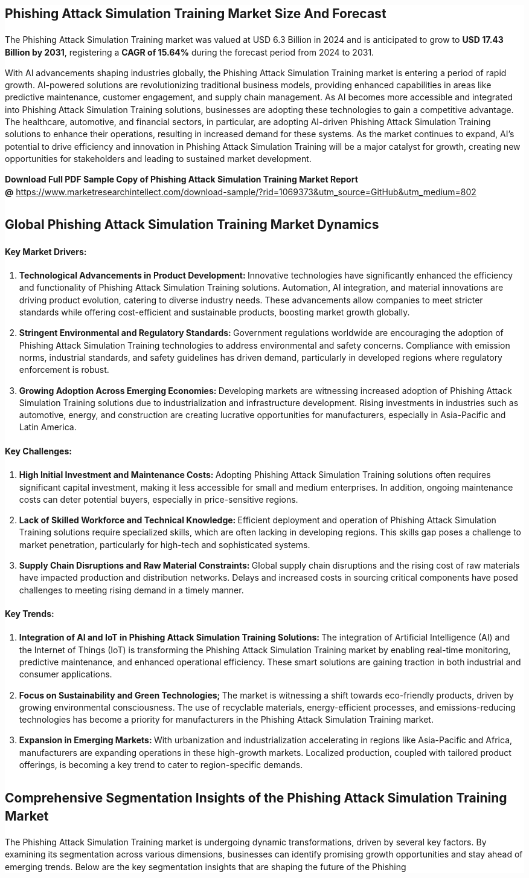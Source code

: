 <h2>Phishing Attack Simulation Training Market Size And Forecast</h2><p>The Phishing Attack Simulation Training market was valued at USD 6.3 Billion in 2024 and is anticipated to grow to <strong>USD 17.43 Billion by 2031</strong>, registering a <strong>CAGR of 15.64%</strong> during the forecast period from 2024 to 2031.</p><p>With AI advancements shaping industries globally, the Phishing Attack Simulation Training market is entering a period of rapid growth. AI-powered solutions are revolutionizing traditional business models, providing enhanced capabilities in areas like predictive maintenance, customer engagement, and supply chain management. As AI becomes more accessible and integrated into Phishing Attack Simulation Training solutions, businesses are adopting these technologies to gain a competitive advantage. The healthcare, automotive, and financial sectors, in particular, are adopting AI-driven Phishing Attack Simulation Training solutions to enhance their operations, resulting in increased demand for these systems. As the market continues to expand, AI’s potential to drive efficiency and innovation in Phishing Attack Simulation Training will be a major catalyst for growth, creating new opportunities for stakeholders and leading to sustained market development.</p><p><strong>Download Full PDF Sample Copy of Phishing Attack Simulation Training Market Report @</strong>&nbsp;<a href="https://www.marketresearchintellect.com/download-sample/?rid=1069373&amp;utm_source=GitHub&amp;utm_medium=802">https://www.marketresearchintellect.com/download-sample/?rid=1069373&amp;utm_source=GitHub&amp;utm_medium=802</a></p><h2>Global Phishing Attack Simulation Training Market Dynamics</h2><h4><strong>Key Market Drivers:</strong></h4><ol><li><p><strong>Technological Advancements in Product Development:&nbsp;</strong>Innovative technologies have significantly enhanced the efficiency and functionality of Phishing Attack Simulation Training solutions. Automation, AI integration, and material innovations are driving product evolution, catering to diverse industry needs. These advancements allow companies to meet stricter standards while offering cost-efficient and sustainable products, boosting market growth globally.</p></li><li><p><strong>Stringent Environmental and Regulatory Standards:&nbsp;</strong>Government regulations worldwide are encouraging the adoption of Phishing Attack Simulation Training technologies to address environmental and safety concerns. Compliance with emission norms, industrial standards, and safety guidelines has driven demand, particularly in developed regions where regulatory enforcement is robust.</p></li><li><p><strong>Growing Adoption Across Emerging Economies:&nbsp;</strong>Developing markets are witnessing increased adoption of Phishing Attack Simulation Training solutions due to industrialization and infrastructure development. Rising investments in industries such as automotive, energy, and construction are creating lucrative opportunities for manufacturers, especially in Asia-Pacific and Latin America.</p></li></ol><h4><strong>Key Challenges:</strong></h4><ol><li><p><strong>High Initial Investment and Maintenance Costs:&nbsp;</strong>Adopting Phishing Attack Simulation Training solutions often requires significant capital investment, making it less accessible for small and medium enterprises. In addition, ongoing maintenance costs can deter potential buyers, especially in price-sensitive regions.</p></li><li><p><strong>Lack of Skilled Workforce and Technical Knowledge:&nbsp;</strong>Efficient deployment and operation of Phishing Attack Simulation Training solutions require specialized skills, which are often lacking in developing regions. This skills gap poses a challenge to market penetration, particularly for high-tech and sophisticated systems.</p></li><li><p><strong>Supply Chain Disruptions and Raw Material Constraints:&nbsp;</strong>Global supply chain disruptions and the rising cost of raw materials have impacted production and distribution networks. Delays and increased costs in sourcing critical components have posed challenges to meeting rising demand in a timely manner.</p></li></ol><h4><strong>Key Trends:</strong></h4><ol><li><p><strong>Integration of AI and IoT in Phishing Attack Simulation Training Solutions:&nbsp;</strong>The integration of Artificial Intelligence (AI) and the Internet of Things (IoT) is transforming the Phishing Attack Simulation Training market by enabling real-time monitoring, predictive maintenance, and enhanced operational efficiency. These smart solutions are gaining traction in both industrial and consumer applications.</p></li><li><p><strong>Focus on Sustainability and Green Technologies;&nbsp;</strong>The market is witnessing a shift towards eco-friendly products, driven by growing environmental consciousness. The use of recyclable materials, energy-efficient processes, and emissions-reducing technologies has become a priority for manufacturers in the Phishing Attack Simulation Training market.</p></li><li><p><strong>Expansion in Emerging Markets:&nbsp;</strong>With urbanization and industrialization accelerating in regions like Asia-Pacific and Africa, manufacturers are expanding operations in these high-growth markets. Localized production, coupled with tailored product offerings, is becoming a key trend to cater to region-specific demands.</p></li></ol><div class="article-main__content" data-test-id="publishing-text-block"><h2>Comprehensive Segmentation Insights of the Phishing Attack Simulation Training Market</h2><p>The Phishing Attack Simulation Training market is undergoing dynamic transformations, driven by several key factors. By examining its segmentation across various dimensions, businesses can identify promising growth opportunities and stay ahead of emerging trends. Below are the key segmentation insights that are shaping the future of the Phishing